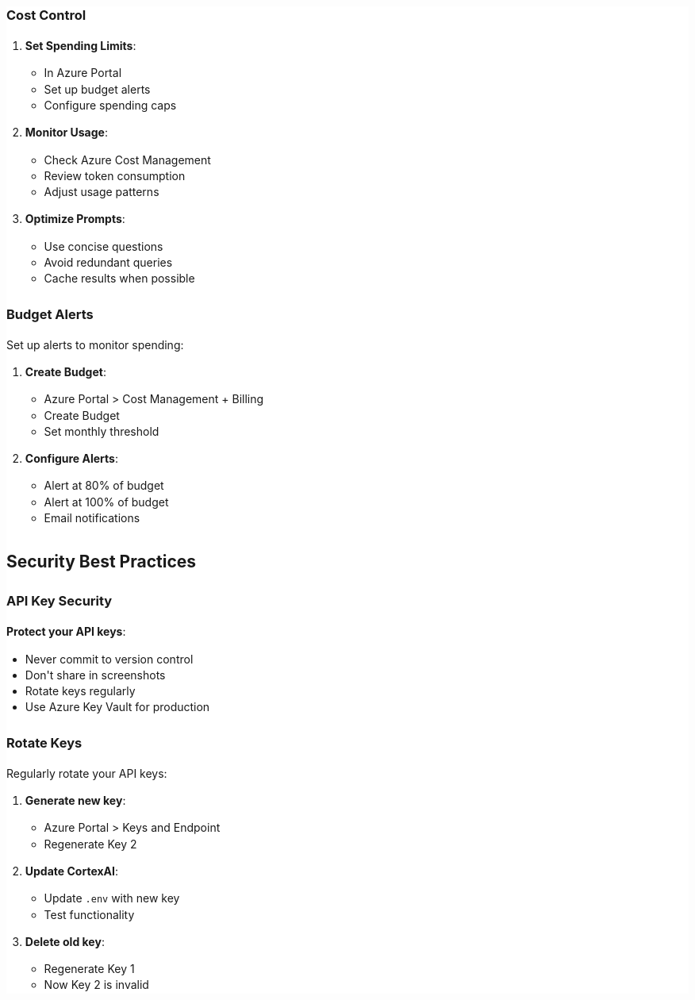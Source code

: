 ### Cost Control

1. **Set Spending Limits**:
   - In Azure Portal
   - Set up budget alerts
   - Configure spending caps

2. **Monitor Usage**:
   - Check Azure Cost Management
   - Review token consumption
   - Adjust usage patterns

3. **Optimize Prompts**:
   - Use concise questions
   - Avoid redundant queries
   - Cache results when possible

### Budget Alerts

Set up alerts to monitor spending:

1. **Create Budget**:
   - Azure Portal > Cost Management + Billing
   - Create Budget
   - Set monthly threshold

2. **Configure Alerts**:
   - Alert at 80% of budget
   - Alert at 100% of budget
   - Email notifications

## Security Best Practices

### API Key Security

**Protect your API keys**:
- Never commit to version control
- Don't share in screenshots
- Rotate keys regularly
- Use Azure Key Vault for production

### Rotate Keys

Regularly rotate your API keys:

1. **Generate new key**:
   - Azure Portal > Keys and Endpoint
   - Regenerate Key 2

2. **Update CortexAI**:
   - Update `.env` with new key
   - Test functionality

3. **Delete old key**:
   - Regenerate Key 1
   - Now Key 2 is invalid
